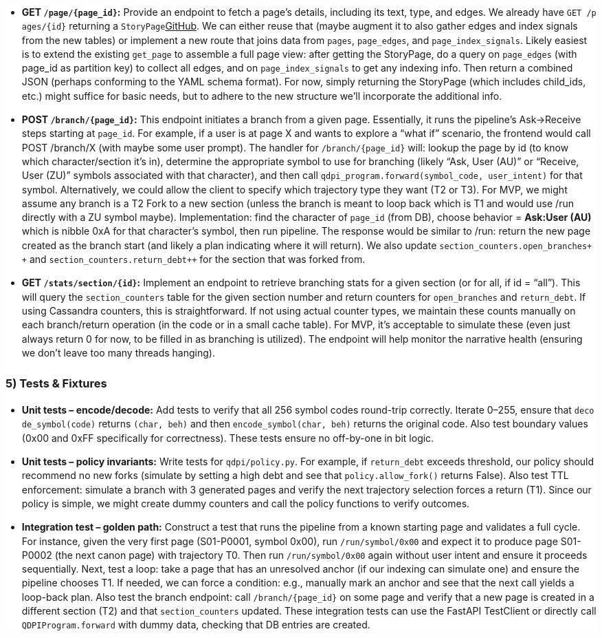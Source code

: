 -  **GET `/page/{page_id}`:** Provide an endpoint to fetch a page’s details, including its text, type, and edges. We already have `GET /pages/{id}` returning a `StoryPage`[GitHub](https://github.com/mbu09a/the-gibsey-project/blob/9d584661a571430f941fa26d7bed87430373d576/backend/app/api/pages.py#L38-L46). We can either reuse that (maybe augment it to also gather edges and index signals from the new tables) or implement a new route that joins data from `pages`, `page_edges`, and `page_index_signals`. Likely easiest is to extend the existing `get_page` to assemble a full page view: after getting the StoryPage, do a query on `page_edges` (with page_id as partition key) to collect all edges, and on `page_index_signals` to get any indexing info. Then return a combined JSON (perhaps conforming to the YAML schema format). For now, simply returning the StoryPage (which includes child_ids, etc.) might suffice for basic needs, but to adhere to the new structure we’ll incorporate the additional info.
    
-  **POST `/branch/{page_id}`:** This endpoint initiates a branch from a given page. Essentially, it runs the pipeline’s Ask→Receive steps starting at `page_id`. For example, if a user is at page X and wants to explore a “what if” scenario, the frontend would call POST /branch/X (with maybe some user prompt). The handler for `/branch/{page_id}` will: lookup the page by id (to know which character/section it’s in), determine the appropriate symbol to use for branching (likely “Ask, User (AU)” or “Receive, User (ZU)” symbols associated with that character), and then call `qdpi_program.forward(symbol_code, user_intent)` for that symbol. Alternatively, we could allow the client to specify which trajectory type they want (T2 or T3). For MVP, we might assume any branch is a T2 Fork to a new section (unless the branch is meant to loop back which is T1 and would use /run directly with a ZU symbol maybe). Implementation: find the character of `page_id` (from DB), choose behavior = **Ask:User (AU)** which is nibble 0xA for that character’s symbol, then run pipeline. The response would be similar to /run: return the new page created as the branch start (and likely a plan indicating where it will return). We also update `section_counters.open_branches++` and `section_counters.return_debt++` for the section that was forked from.
    
-  **GET `/stats/section/{id}`:** Implement an endpoint to retrieve branching stats for a given section (or for all, if id = “all”). This will query the `section_counters` table for the given section number and return counters for `open_branches` and `return_debt`. If using Cassandra counters, this is straightforward. If not using actual counter types, we maintain these counts manually on each branch/return operation (in the code or in a small cache table). For MVP, it’s acceptable to simulate these (even just always return 0 for now, to be filled in as branching is utilized). The endpoint will help monitor the narrative health (ensuring we don’t leave too many threads hanging).
    

### 5) Tests & Fixtures

-  **Unit tests – encode/decode:** Add tests to verify that all 256 symbol codes round-trip correctly. Iterate 0–255, ensure that `decode_symbol(code)` returns `(char, beh)` and then `encode_symbol(char, beh)` returns the original code. Also test boundary values (0x00 and 0xFF specifically for correctness). These tests ensure no off-by-one in bit logic.
    
-  **Unit tests – policy invariants:** Write tests for `qdpi/policy.py`. For example, if `return_debt` exceeds threshold, our policy should recommend no new forks (simulate by setting a high debt and see that `policy.allow_fork()` returns False). Also test TTL enforcement: simulate a branch with 3 generated pages and verify the next trajectory selection forces a return (T1). Since our policy is simple, we might create dummy counters and call the policy functions to verify outcomes.
    
-  **Integration test – golden path:** Construct a test that runs the pipeline from a known starting page and validates a full cycle. For instance, given the very first page (S01-P0001, symbol 0x00), run `/run/symbol/0x00` and expect it to produce page S01-P0002 (the next canon page) with trajectory T0. Then run `/run/symbol/0x00` again without user intent and ensure it proceeds sequentially. Next, test a loop: take a page that has an unresolved anchor (if our indexing can simulate one) and ensure the pipeline chooses T1. If needed, we can force a condition: e.g., manually mark an anchor and see that the next call yields a loop-back plan. Also test the branch endpoint: call `/branch/{page_id}` on some page and verify that a new page is created in a different section (T2) and that `section_counters` updated. These integration tests can use the FastAPI TestClient or directly call `QDPIProgram.forward` with dummy data, checking that DB entries are created.
    